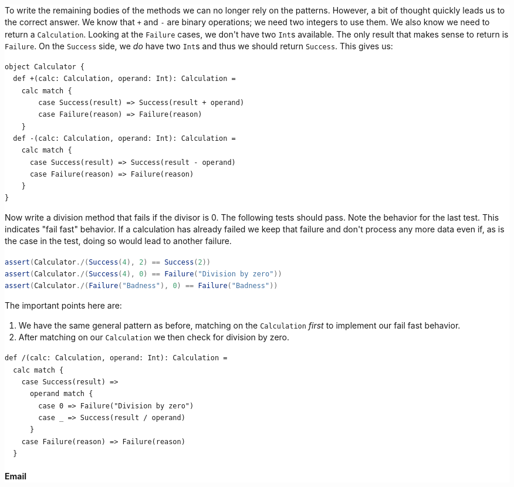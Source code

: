 To write the remaining bodies of the methods we can no longer rely on the patterns. However, a bit of thought quickly leads us to the correct answer. We know that `+` and `-` are binary operations; we need two integers to use them. We also know we need to return a `Calculation`. Looking at the `Failure` cases, we don't have two `Int`s available. The only result that makes sense to return is `Failure`. On the `Success` side, we *do* have two `Int`s and thus we should return `Success`. This gives us:

```tut:book:silent
object Calculator {
  def +(calc: Calculation, operand: Int): Calculation =
    calc match {
        case Success(result) => Success(result + operand)
        case Failure(reason) => Failure(reason)
    }
  def -(calc: Calculation, operand: Int): Calculation =
    calc match {
      case Success(result) => Success(result - operand)
      case Failure(reason) => Failure(reason)
    }
}
```
</div>

Now write a division method that fails if the divisor is 0. The following tests should pass. Note the behavior for the last test. This indicates "fail fast" behavior. If a calculation has already failed we keep that failure and don't process any more data even if, as is the case in the test, doing so would lead to another failure.

```scala
assert(Calculator./(Success(4), 2) == Success(2))
assert(Calculator./(Success(4), 0) == Failure("Division by zero"))
assert(Calculator./(Failure("Badness"), 0) == Failure("Badness"))
```

<div class="solution">
The important points here are:

1. We have the same general pattern as before, matching on the `Calculation` *first* to implement our fail fast behavior.
2. After matching on our `Calculation` we then check for division by zero.

```tut:book:silent
def /(calc: Calculation, operand: Int): Calculation =
  calc match {
    case Success(result) =>
      operand match {
        case 0 => Failure("Division by zero")
        case _ => Success(result / operand)
      }
    case Failure(reason) => Failure(reason)
  }
```
</div>

#### Email
